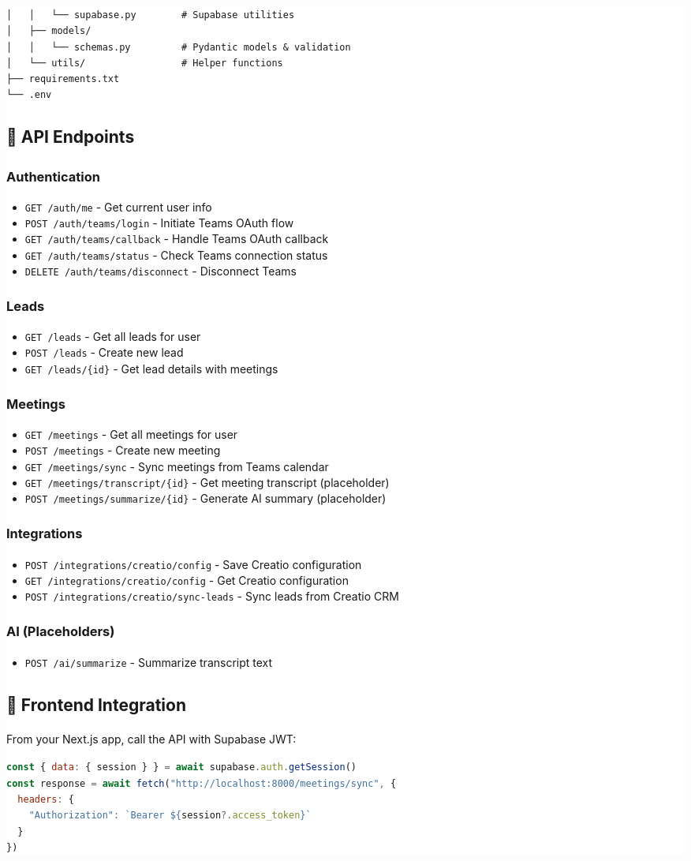 ```
│   │   └── supabase.py        # Supabase utilities
│   ├── models/
│   │   └── schemas.py         # Pydantic models & validation
│   └── utils/                 # Helper functions
├── requirements.txt
└── .env
```

## 🔌 API Endpoints

### Authentication
- `GET /auth/me` - Get current user info
- `POST /auth/teams/login` - Initiate Teams OAuth flow
- `GET /auth/teams/callback` - Handle Teams OAuth callback
- `GET /auth/teams/status` - Check Teams connection status
- `DELETE /auth/teams/disconnect` - Disconnect Teams

### Leads
- `GET /leads` - Get all leads for user
- `POST /leads` - Create new lead
- `GET /leads/{id}` - Get lead details with meetings

### Meetings
- `GET /meetings` - Get all meetings for user
- `POST /meetings` - Create new meeting
- `GET /meetings/sync` - Sync meetings from Teams calendar
- `GET /meetings/transcript/{id}` - Get meeting transcript (placeholder)
- `POST /meetings/summarize/{id}` - Generate AI summary (placeholder)

### Integrations
- `POST /integrations/creatio/config` - Save Creatio configuration
- `GET /integrations/creatio/config` - Get Creatio configuration
- `POST /integrations/creatio/sync-leads` - Sync leads from Creatio CRM

### AI (Placeholders)
- `POST /ai/summarize` - Summarize transcript text

## 🔗 Frontend Integration

From your Next.js app, call the API with Supabase JWT:

```javascript
const { data: { session } } = await supabase.auth.getSession()
const response = await fetch("http://localhost:8000/meetings/sync", {
  headers: {
    "Authorization": `Bearer ${session?.access_token}`
  }
})
```
